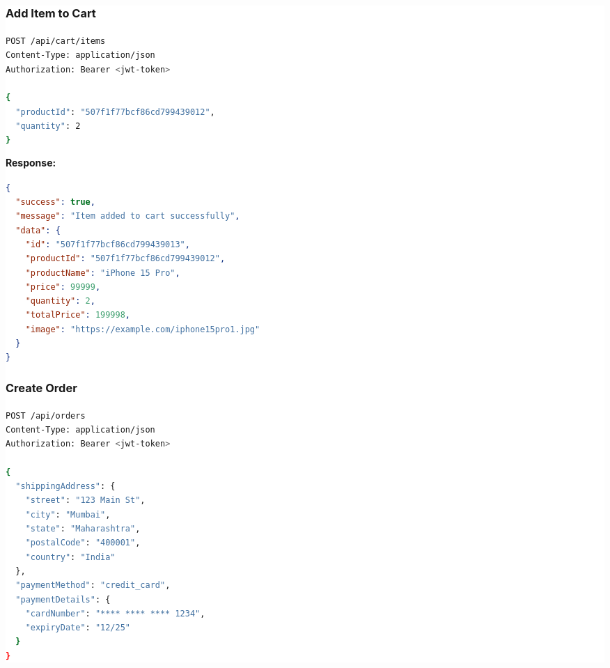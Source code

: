 ### Add Item to Cart

```bash
POST /api/cart/items
Content-Type: application/json
Authorization: Bearer <jwt-token>

{
  "productId": "507f1f77bcf86cd799439012",
  "quantity": 2
}
```

**Response:**
```json
{
  "success": true,
  "message": "Item added to cart successfully",
  "data": {
    "id": "507f1f77bcf86cd799439013",
    "productId": "507f1f77bcf86cd799439012",
    "productName": "iPhone 15 Pro",
    "price": 99999,
    "quantity": 2,
    "totalPrice": 199998,
    "image": "https://example.com/iphone15pro1.jpg"
  }
}
```

### Create Order

```bash
POST /api/orders
Content-Type: application/json
Authorization: Bearer <jwt-token>

{
  "shippingAddress": {
    "street": "123 Main St",
    "city": "Mumbai",
    "state": "Maharashtra",
    "postalCode": "400001",
    "country": "India"
  },
  "paymentMethod": "credit_card",
  "paymentDetails": {
    "cardNumber": "**** **** **** 1234",
    "expiryDate": "12/25"
  }
}
```
